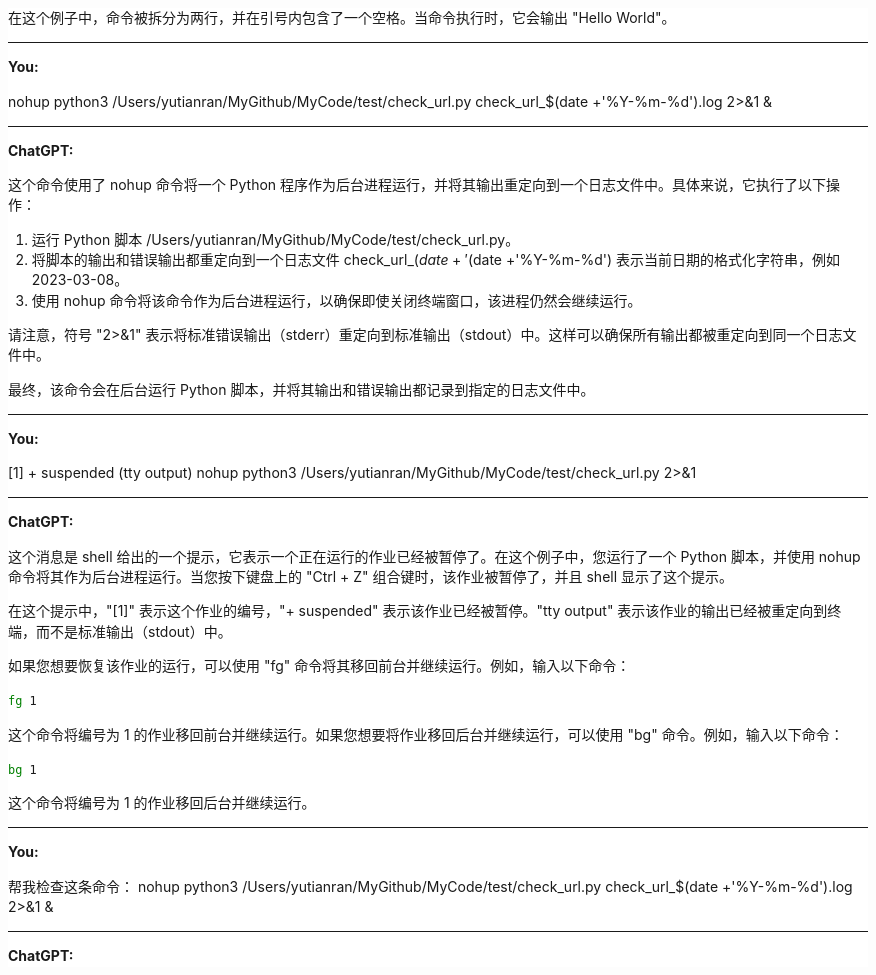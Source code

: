 在这个例子中，命令被拆分为两行，并在引号内包含了一个空格。当命令执行时，它会输出 "Hello World"。

* * *

**You:**

nohup python3 /Users/yutianran/MyGithub/MyCode/test/check\_url.py check\_url\_$(date +'%Y-%m-%d').log 2>&1 &

* * *

**ChatGPT:**

这个命令使用了 nohup 命令将一个 Python 程序作为后台进程运行，并将其输出重定向到一个日志文件中。具体来说，它执行了以下操作：

1.  运行 Python 脚本 /Users/yutianran/MyGithub/MyCode/test/check\_url.py。
2.  将脚本的输出和错误输出都重定向到一个日志文件 check\_url\_$(date +'%Y-%m-%d').log 中。其中，$(date +'%Y-%m-%d') 表示当前日期的格式化字符串，例如 2023-03-08。
3.  使用 nohup 命令将该命令作为后台进程运行，以确保即使关闭终端窗口，该进程仍然会继续运行。

请注意，符号 "2>&1" 表示将标准错误输出（stderr）重定向到标准输出（stdout）中。这样可以确保所有输出都被重定向到同一个日志文件中。

最终，该命令会在后台运行 Python 脚本，并将其输出和错误输出都记录到指定的日志文件中。

* * *

**You:**

\[1\] + suspended (tty output) nohup python3 /Users/yutianran/MyGithub/MyCode/test/check\_url.py 2>&1

* * *

**ChatGPT:**

这个消息是 shell 给出的一个提示，它表示一个正在运行的作业已经被暂停了。在这个例子中，您运行了一个 Python 脚本，并使用 nohup 命令将其作为后台进程运行。当您按下键盘上的 "Ctrl + Z" 组合键时，该作业被暂停了，并且 shell 显示了这个提示。

在这个提示中，"\[1\]" 表示这个作业的编号，"+ suspended" 表示该作业已经被暂停。"tty output" 表示该作业的输出已经被重定向到终端，而不是标准输出（stdout）中。

如果您想要恢复该作业的运行，可以使用 "fg" 命令将其移回前台并继续运行。例如，输入以下命令：

```bash
fg 1
```

这个命令将编号为 1 的作业移回前台并继续运行。如果您想要将作业移回后台并继续运行，可以使用 "bg" 命令。例如，输入以下命令：

```bash
bg 1
```

这个命令将编号为 1 的作业移回后台并继续运行。

* * *

**You:**

帮我检查这条命令： nohup python3 /Users/yutianran/MyGithub/MyCode/test/check\_url.py check\_url\_$(date +'%Y-%m-%d').log 2>&1 &

* * *

**ChatGPT:**
